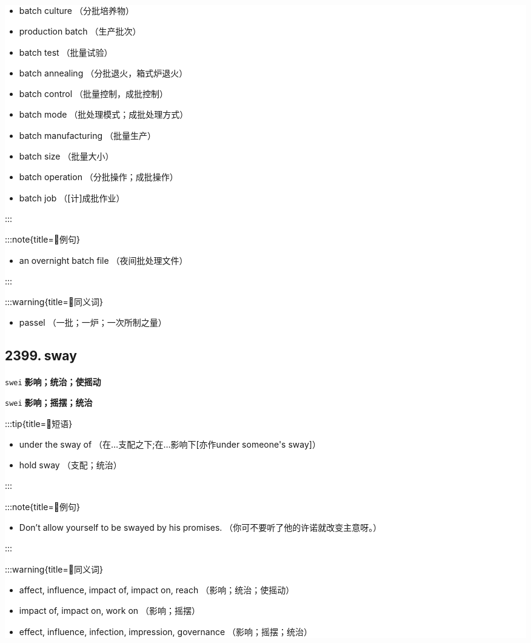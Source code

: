 - batch culture （分批培养物）

- production batch （生产批次）

- batch test （批量试验）

- batch annealing （分批退火，箱式炉退火）

- batch control （批量控制，成批控制）

- batch mode （批处理模式；成批处理方式）

- batch manufacturing （批量生产）

- batch size （批量大小）

- batch operation （分批操作；成批操作）

- batch job （[计]成批作业）

:::

:::note{title=🎤例句}

- an overnight batch file （夜间批处理文件）

:::

:::warning{title=🤔同义词}

- passel （一批；一炉；一次所制之量）


## 2399. sway

`swei`  **影响；统治；使摇动**

`swei`  **影响；摇摆；统治**

:::tip{title=🤩短语}

- under the sway of （在…支配之下;在…影响下[亦作under someone's sway]）

- hold sway （支配；统治）

:::

:::note{title=🎤例句}

- Don’t allow yourself to be swayed by his promises. （你可不要听了他的许诺就改变主意呀。）

:::

:::warning{title=🤔同义词}

- affect, influence, impact of, impact on, reach （影响；统治；使摇动）

- impact of, impact on, work on （影响；摇摆）

- effect, influence, infection, impression, governance （影响；摇摆；统治）


